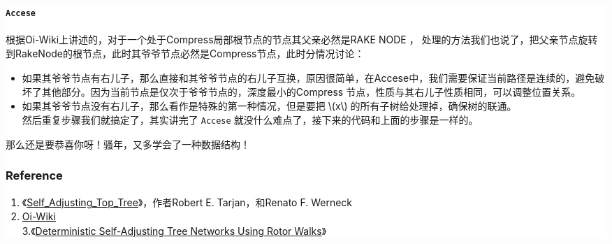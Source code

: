 #### `Accese`

根据Oi-Wiki上讲述的，对于一个处于Compress局部根节点的节点其父亲必然是RAKE NODE ， 处理的方法我们也说了，把父亲节点旋转到RakeNode的根节点，此时其爷爷节点必然是Compress节点，此时分情况讨论：

*   如果其爷爷节点有右儿子，那么直接和其爷爷节点的右儿子互换，原因很简单，在Accese中，我们需要保证当前路径是连续的，避免破坏了其他部分。因为当前节点是仅次于爷爷节点的，深度最小的Compress 节点，性质与其右儿子性质相同，可以调整位置关系。
*   如果其爷爷节点没有右儿子，那么看作是特殊的第一种情况，但是要把 \\(x\\) 的所有子树给处理掉，确保树的联通。  
    然后重复步骤我们就搞定了，其实讲完了 `Accese` 就没什么难点了，接下来的代码和上面的步骤是一样的。

那么还是要恭喜你呀！骚年，又多学会了一种数据结构！

### Reference

1.  《[Self\_Adjusting\_Top\_Tree](https://www.academia.edu/79784784/Self_adjusting_top_trees)》，作者Robert E. Tarjan，和Renato F. Werneck
2.  [Oi-Wiki](oi-wiki.org/ds/top-tree)  
    3.《[Deterministic Self-Adjusting Tree Networks Using Rotor Walks](https://arxiv.org/abs/2204.10754)》
